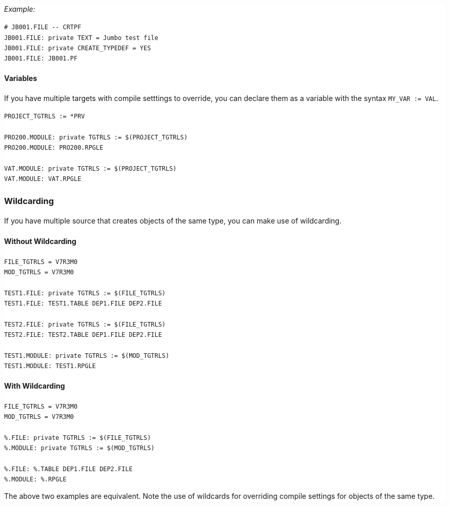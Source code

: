 _Example:_

```
# JB001.FILE -- CRTPF
JB001.FILE: private TEXT = Jumbo test file
JB001.FILE: private CREATE_TYPEDEF = YES
JB001.FILE: JB001.PF
```

#### Variables

If you have multiple targets with compile setttings to override, you can declare them as a variable with the syntax `MY_VAR := VAL`.

```
PROJECT_TGTRLS := *PRV

PRO200.MODULE: private TGTRLS := $(PROJECT_TGTRLS)
PRO200.MODULE: PRO200.RPGLE

VAT.MODULE: private TGTRLS := $(PROJECT_TGTRLS)
VAT.MODULE: VAT.RPGLE
```

### Wildcarding

If you have multiple source that creates objects of the same type, you can make use of wildcarding.

#### Without Wildcarding
```
FILE_TGTRLS = V7R3M0
MOD_TGTRLS = V7R3M0

TEST1.FILE: private TGTRLS := $(FILE_TGTRLS)
TEST1.FILE: TEST1.TABLE DEP1.FILE DEP2.FILE

TEST2.FILE: private TGTRLS := $(FILE_TGTRLS)
TEST2.FILE: TEST2.TABLE DEP1.FILE DEP2.FILE

TEST1.MODULE: private TGTRLS := $(MOD_TGTRLS)
TEST1.MODULE: TEST1.RPGLE
```

#### With Wildcarding
```
FILE_TGTRLS = V7R3M0
MOD_TGTRLS = V7R3M0

%.FILE: private TGTRLS := $(FILE_TGTRLS)
%.MODULE: private TGTRLS := $(MOD_TGTRLS)

%.FILE: %.TABLE DEP1.FILE DEP2.FILE
%.MODULE: %.RPGLE
```
The above two examples are equivalent. Note the use of wildcards for overriding compile settings for objects of the same type.
